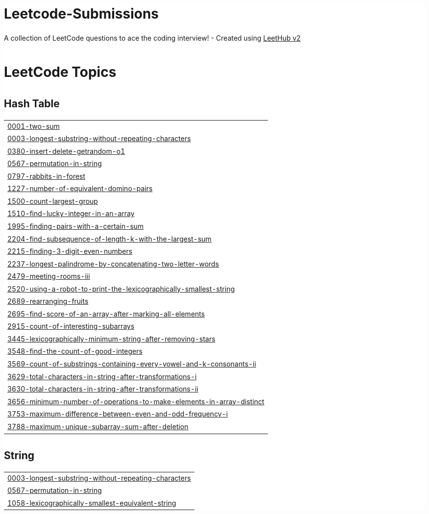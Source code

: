 # Leetcode-Submissions
A collection of LeetCode questions to ace the coding interview! - Created using [LeetHub v2](https://github.com/arunbhardwaj/LeetHub-2.0)


# LeetCode Topics
## Hash Table
|  |
| ------- |
| [0001-two-sum](https://github.com/Adyasha-Das-0405/Leetcode-Submissions/tree/master/0001-two-sum) |
| [0003-longest-substring-without-repeating-characters](https://github.com/Adyasha-Das-0405/Leetcode-Submissions/tree/master/0003-longest-substring-without-repeating-characters) |
| [0380-insert-delete-getrandom-o1](https://github.com/Adyasha-Das-0405/Leetcode-Submissions/tree/master/0380-insert-delete-getrandom-o1) |
| [0567-permutation-in-string](https://github.com/Adyasha-Das-0405/Leetcode-Submissions/tree/master/0567-permutation-in-string) |
| [0797-rabbits-in-forest](https://github.com/Adyasha-Das-0405/Leetcode-Submissions/tree/master/0797-rabbits-in-forest) |
| [1227-number-of-equivalent-domino-pairs](https://github.com/Adyasha-Das-0405/Leetcode-Submissions/tree/master/1227-number-of-equivalent-domino-pairs) |
| [1500-count-largest-group](https://github.com/Adyasha-Das-0405/Leetcode-Submissions/tree/master/1500-count-largest-group) |
| [1510-find-lucky-integer-in-an-array](https://github.com/Adyasha-Das-0405/Leetcode-Submissions/tree/master/1510-find-lucky-integer-in-an-array) |
| [1995-finding-pairs-with-a-certain-sum](https://github.com/Adyasha-Das-0405/Leetcode-Submissions/tree/master/1995-finding-pairs-with-a-certain-sum) |
| [2204-find-subsequence-of-length-k-with-the-largest-sum](https://github.com/Adyasha-Das-0405/Leetcode-Submissions/tree/master/2204-find-subsequence-of-length-k-with-the-largest-sum) |
| [2215-finding-3-digit-even-numbers](https://github.com/Adyasha-Das-0405/Leetcode-Submissions/tree/master/2215-finding-3-digit-even-numbers) |
| [2237-longest-palindrome-by-concatenating-two-letter-words](https://github.com/Adyasha-Das-0405/Leetcode-Submissions/tree/master/2237-longest-palindrome-by-concatenating-two-letter-words) |
| [2479-meeting-rooms-iii](https://github.com/Adyasha-Das-0405/Leetcode-Submissions/tree/master/2479-meeting-rooms-iii) |
| [2520-using-a-robot-to-print-the-lexicographically-smallest-string](https://github.com/Adyasha-Das-0405/Leetcode-Submissions/tree/master/2520-using-a-robot-to-print-the-lexicographically-smallest-string) |
| [2689-rearranging-fruits](https://github.com/Adyasha-Das-0405/Leetcode-Submissions/tree/master/2689-rearranging-fruits) |
| [2695-find-score-of-an-array-after-marking-all-elements](https://github.com/Adyasha-Das-0405/Leetcode-Submissions/tree/master/2695-find-score-of-an-array-after-marking-all-elements) |
| [2915-count-of-interesting-subarrays](https://github.com/Adyasha-Das-0405/Leetcode-Submissions/tree/master/2915-count-of-interesting-subarrays) |
| [3445-lexicographically-minimum-string-after-removing-stars](https://github.com/Adyasha-Das-0405/Leetcode-Submissions/tree/master/3445-lexicographically-minimum-string-after-removing-stars) |
| [3548-find-the-count-of-good-integers](https://github.com/Adyasha-Das-0405/Leetcode-Submissions/tree/master/3548-find-the-count-of-good-integers) |
| [3569-count-of-substrings-containing-every-vowel-and-k-consonants-ii](https://github.com/Adyasha-Das-0405/Leetcode-Submissions/tree/master/3569-count-of-substrings-containing-every-vowel-and-k-consonants-ii) |
| [3629-total-characters-in-string-after-transformations-i](https://github.com/Adyasha-Das-0405/Leetcode-Submissions/tree/master/3629-total-characters-in-string-after-transformations-i) |
| [3630-total-characters-in-string-after-transformations-ii](https://github.com/Adyasha-Das-0405/Leetcode-Submissions/tree/master/3630-total-characters-in-string-after-transformations-ii) |
| [3656-minimum-number-of-operations-to-make-elements-in-array-distinct](https://github.com/Adyasha-Das-0405/Leetcode-Submissions/tree/master/3656-minimum-number-of-operations-to-make-elements-in-array-distinct) |
| [3753-maximum-difference-between-even-and-odd-frequency-i](https://github.com/Adyasha-Das-0405/Leetcode-Submissions/tree/master/3753-maximum-difference-between-even-and-odd-frequency-i) |
| [3788-maximum-unique-subarray-sum-after-deletion](https://github.com/Adyasha-Das-0405/Leetcode-Submissions/tree/master/3788-maximum-unique-subarray-sum-after-deletion) |
## String
|  |
| ------- |
| [0003-longest-substring-without-repeating-characters](https://github.com/Adyasha-Das-0405/Leetcode-Submissions/tree/master/0003-longest-substring-without-repeating-characters) |
| [0567-permutation-in-string](https://github.com/Adyasha-Das-0405/Leetcode-Submissions/tree/master/0567-permutation-in-string) |
| [1058-lexicographically-smallest-equivalent-string](https://github.com/Adyasha-Das-0405/Leetcode-Submissions/tree/master/1058-lexicographically-smallest-equivalent-string) |